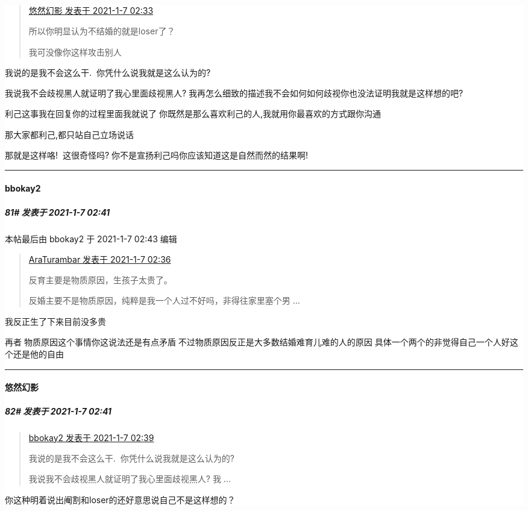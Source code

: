 
<blockquote><a href="httphttps://bbs.saraba1st.com/2b/forum.php?mod=redirect&amp;goto=findpost&amp;pid=49961354&amp;ptid=1981590" target="_blank">悠然幻影 发表于 2021-1-7 02:33</a>

所以你明显认为不结婚的就是loser了？


我可没像你这样攻击别人</blockquote>
我说的是我不会这么干.  你凭什么说我就是这么认为的?

我说我不会歧视黑人就证明了我心里面歧视黑人? 我再怎么细致的描述我不会如何如何歧视你也没法证明我就是这样想的吧?


利己这事我在回复你的过程里面我就说了 你既然是那么喜欢利己的人,我就用你最喜欢的方式跟你沟通

那大家都利己,都只站自己立场说话


那就是这样咯!  这很奇怪吗? 你不是宣扬利己吗你应该知道这是自然而然的结果啊!







*****

####  bbokay2  
##### 81#       发表于 2021-1-7 02:41



 本帖最后由 bbokay2 于 2021-1-7 02:43 编辑 
<blockquote><a href="httphttps://bbs.saraba1st.com/2b/forum.php?mod=redirect&amp;goto=findpost&amp;pid=49961360&amp;ptid=1981590" target="_blank">AraTurambar 发表于 2021-1-7 02:36</a>

反育主要是物质原因，生孩子太贵了。


反婚主要不是物质原因，纯粹是我一个人过不好吗，非得往家里塞个男 ...</blockquote>
我反正生了下来目前没多贵

再者 物质原因这个事情你这说法还是有点矛盾 不过物质原因反正是大多数结婚难育儿难的人的原因 具体一个两个的非觉得自己一个人好这个还是他的自由







*****

####  悠然幻影  
##### 82#       发表于 2021-1-7 02:41



<blockquote><a href="httphttps://bbs.saraba1st.com/2b/forum.php?mod=redirect&amp;goto=findpost&amp;pid=49961369&amp;ptid=1981590" target="_blank">bbokay2 发表于 2021-1-7 02:39</a>

我说的是我不会这么干.  你凭什么说我就是这么认为的?

我说我不会歧视黑人就证明了我心里面歧视黑人? 我 ...</blockquote>
你这种明着说出阉割和loser的还好意思说自己不是这样想的？

